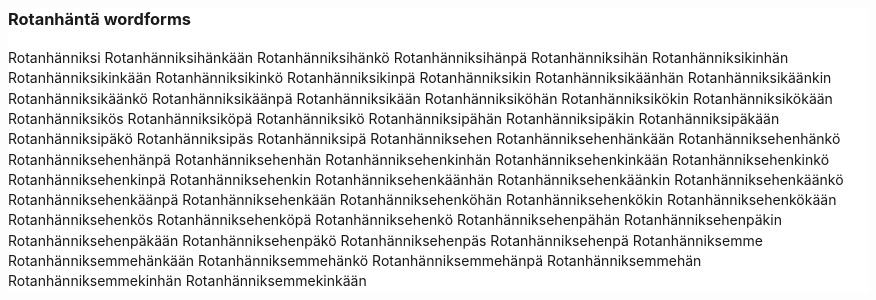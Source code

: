 
### Rotanhäntä wordforms

Rotanhänniksi
Rotanhänniksihänkään
Rotanhänniksihänkö
Rotanhänniksihänpä
Rotanhänniksihän
Rotanhänniksikinhän
Rotanhänniksikinkään
Rotanhänniksikinkö
Rotanhänniksikinpä
Rotanhänniksikin
Rotanhänniksikäänhän
Rotanhänniksikäänkin
Rotanhänniksikäänkö
Rotanhänniksikäänpä
Rotanhänniksikään
Rotanhänniksiköhän
Rotanhänniksikökin
Rotanhänniksikökään
Rotanhänniksikös
Rotanhänniksiköpä
Rotanhänniksikö
Rotanhänniksipähän
Rotanhänniksipäkin
Rotanhänniksipäkään
Rotanhänniksipäkö
Rotanhänniksipäs
Rotanhänniksipä
Rotanhänniksehen
Rotanhänniksehenhänkään
Rotanhänniksehenhänkö
Rotanhänniksehenhänpä
Rotanhänniksehenhän
Rotanhänniksehenkinhän
Rotanhänniksehenkinkään
Rotanhänniksehenkinkö
Rotanhänniksehenkinpä
Rotanhänniksehenkin
Rotanhänniksehenkäänhän
Rotanhänniksehenkäänkin
Rotanhänniksehenkäänkö
Rotanhänniksehenkäänpä
Rotanhänniksehenkään
Rotanhänniksehenköhän
Rotanhänniksehenkökin
Rotanhänniksehenkökään
Rotanhänniksehenkös
Rotanhänniksehenköpä
Rotanhänniksehenkö
Rotanhänniksehenpähän
Rotanhänniksehenpäkin
Rotanhänniksehenpäkään
Rotanhänniksehenpäkö
Rotanhänniksehenpäs
Rotanhänniksehenpä
Rotanhänniksemme
Rotanhänniksemmehänkään
Rotanhänniksemmehänkö
Rotanhänniksemmehänpä
Rotanhänniksemmehän
Rotanhänniksemmekinhän
Rotanhänniksemmekinkään